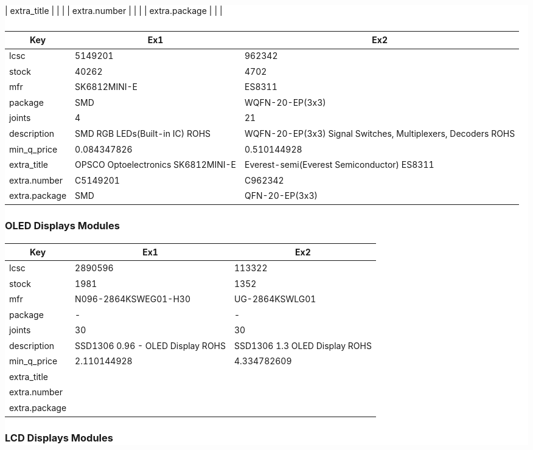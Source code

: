 | extra_title |  |  |
| extra.number |  |  |
| extra.package |  |  |

###  

| Key | Ex1 | Ex2 |
| --- | --- | --- |
| lcsc | 5149201 | 962342 |
| stock | 40262 | 4702 |
| mfr | SK6812MINI-E | ES8311 |
| package | SMD | WQFN-20-EP(3x3) |
| joints | 4 | 21 |
| description | SMD RGB LEDs(Built-in IC) ROHS | WQFN-20-EP(3x3) Signal Switches, Multiplexers, Decoders ROHS |
| min_q_price | 0.084347826 | 0.510144928 |
| extra_title | OPSCO Optoelectronics SK6812MINI-E | Everest-semi(Everest Semiconductor) ES8311 |
| extra.number | C5149201 | C962342 |
| extra.package | SMD | QFN-20-EP(3x3) |

### OLED Displays Modules

| Key | Ex1 | Ex2 |
| --- | --- | --- |
| lcsc | 2890596 | 113322 |
| stock | 1981 | 1352 |
| mfr | N096-2864KSWEG01-H30 | UG-2864KSWLG01 |
| package | - | - |
| joints | 30 | 30 |
| description | SSD1306 0.96 -  OLED Display ROHS | SSD1306 1.3 OLED Display ROHS |
| min_q_price | 2.110144928 | 4.334782609 |
| extra_title |  |  |
| extra.number |  |  |
| extra.package |  |  |

### LCD Displays Modules
